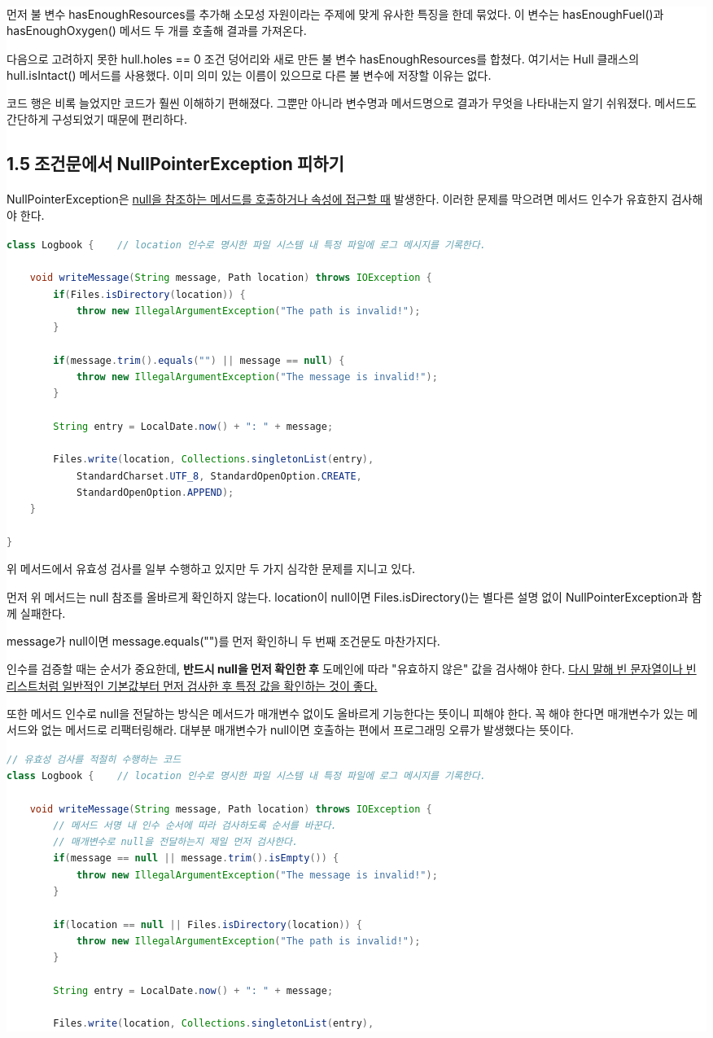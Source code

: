 먼저 불 변수 hasEnoughResources를 추가해 소모성 자원이라는 주제에 맞게 유사한 특징을 한데 묶었다. 이 변수는 hasEnoughFuel()과 hasEnoughOxygen() 메서드 두 개를 호출해 결과를 가져온다. 

다음으로 고려하지 못한 hull.holes == 0 조건 덩어리와 새로 만든 불 변수 hasEnoughResources를 합쳤다. 여기서는 Hull 클래스의 hull.isIntact() 메서드를 사용했다. 이미 의미 있는 이름이 있으므로 다른 불 변수에 저장할 이유는 없다.

코드 행은 비록 늘었지만 코드가 훨씬 이해하기 편해졌다. 그뿐만 아니라 변수명과 메서드명으로 결과가 무엇을 나타내는지 알기 쉬워졌다. 메서드도 간단하게 구성되었기 때문에 편리하다.


## 1.5 조건문에서 NullPointerException 피하기

NullPointerException은 <U>null을 참조하는 메서드를 호출하거나 속성에 접근할 때</U> 발생한다. 이러한 문제를 막으려면 메서드 인수가 유효한지 검사해야 한다.

```Java
class Logbook {    // location 인수로 명시한 파일 시스템 내 특정 파일에 로그 메시지를 기록한다.

    void writeMessage(String message, Path location) throws IOException {
        if(Files.isDirectory(location)) {
            throw new IllegalArgumentException("The path is invalid!");
        }

        if(message.trim().equals("") || message == null) {
            throw new IllegalArgumentException("The message is invalid!");
        }

        String entry = LocalDate.now() + ": " + message;

        Files.write(location, Collections.singletonList(entry),
            StandardCharset.UTF_8, StandardOpenOption.CREATE,
            StandardOpenOption.APPEND);
    }

}
```

위 메서드에서 유효성 검사를 일부 수행하고 있지만 두 가지 심각한 문제를 지니고 있다. 

먼저 위 메서드는 null 참조를 올바르게 확인하지 않는다. location이 null이면 Files.isDirectory()는 별다른 설명 없이 NullPointerException과 함께 실패한다.

message가 null이면 message.equals("")를 먼저 확인하니 두 번째 조건문도 마찬가지다.

인수를 검증할 때는 순서가 중요한데, **반드시 null을 먼저 확인한 후** 도메인에 따라 "유효하지 않은" 값을 검사해야 한다. <U>다시 말해 빈 문자열이나 빈 리스트처럼 일반적인 기본값부터 먼저 검사한 후 특정 값을 확인하는 것이 좋다.</U>

또한 메서드 인수로 null을 전달하는 방식은 메서드가 매개변수 없이도 올바르게 기능한다는 뜻이니 피해야 한다. 꼭 해야 한다면 매개변수가 있는 메서드와 없는 메서드로 리팩터링해라. 대부분 매개변수가 null이면 호출하는 편에서 프로그래밍 오류가 발생했다는 뜻이다.

```Java
// 유효성 검사를 적절히 수행하는 코드
class Logbook {    // location 인수로 명시한 파일 시스템 내 특정 파일에 로그 메시지를 기록한다.

    void writeMessage(String message, Path location) throws IOException {
        // 메서드 서명 내 인수 순서에 따라 검사하도록 순서를 바꾼다.
        // 매개변수로 null을 전달하는지 제일 먼저 검사한다.
        if(message == null || message.trim().isEmpty()) {
            throw new IllegalArgumentException("The message is invalid!");
        }

        if(location == null || Files.isDirectory(location)) {
            throw new IllegalArgumentException("The path is invalid!");
        }

        String entry = LocalDate.now() + ": " + message;

        Files.write(location, Collections.singletonList(entry),
```